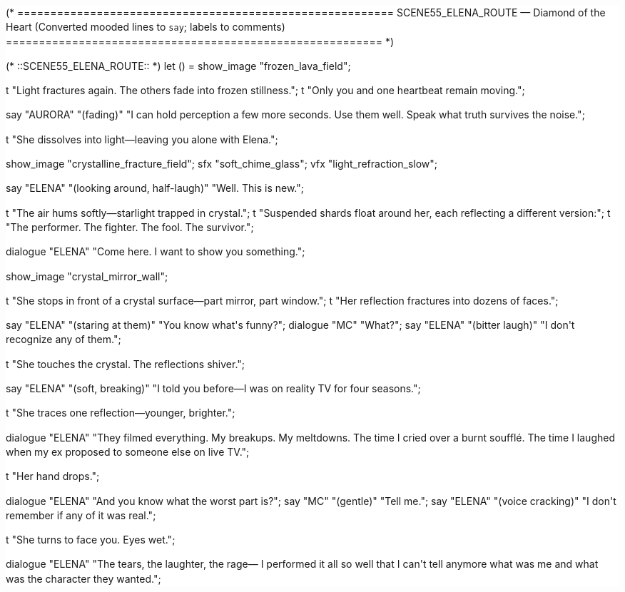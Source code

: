 (* =========================================================
   SCENE55_ELENA_ROUTE — Diamond of the Heart
   (Converted mooded lines to `say`; labels to comments)
   ========================================================= *)

(* ::SCENE55_ELENA_ROUTE:: *)
let () =
  show_image "frozen_lava_field";

  t "Light fractures again. The others fade into frozen stillness.";
  t "Only you and one heartbeat remain moving.";

  say "AURORA" "(fading)"
    "I can hold perception a few more seconds.
     Use them well. Speak what truth survives the noise.";

  t "She dissolves into light—leaving you alone with Elena.";

  show_image "crystalline_fracture_field";
  sfx "soft_chime_glass"; vfx "light_refraction_slow";

  say "ELENA" "(looking around, half-laugh)" "Well. This is new.";

  t "The air hums softly—starlight trapped in crystal.";
  t "Suspended shards float around her, each reflecting a different version:";
  t "The performer. The fighter. The fool. The survivor.";

  dialogue "ELENA" "Come here. I want to show you something.";

  show_image "crystal_mirror_wall";

  t "She stops in front of a crystal surface—part mirror, part window.";
  t "Her reflection fractures into dozens of faces.";

  say "ELENA" "(staring at them)" "You know what's funny?";
  dialogue "MC" "What?";
  say "ELENA" "(bitter laugh)" "I don't recognize any of them.";

  t "She touches the crystal. The reflections shiver.";

  say "ELENA" "(soft, breaking)" "I told you before—I was on reality TV for four seasons.";

  t "She traces one reflection—younger, brighter.";

  dialogue "ELENA"
    "They filmed everything. My breakups. My meltdowns.
     The time I cried over a burnt soufflé.
     The time I laughed when my ex proposed to someone else on live TV.";

  t "Her hand drops.";

  dialogue "ELENA" "And you know what the worst part is?";
  say "MC" "(gentle)" "Tell me.";
  say "ELENA" "(voice cracking)" "I don't remember if any of it was real.";

  t "She turns to face you. Eyes wet.";

  dialogue "ELENA"
    "The tears, the laughter, the rage—
     I performed it all so well that I can't tell anymore
     what was me and what was the character they wanted.";

